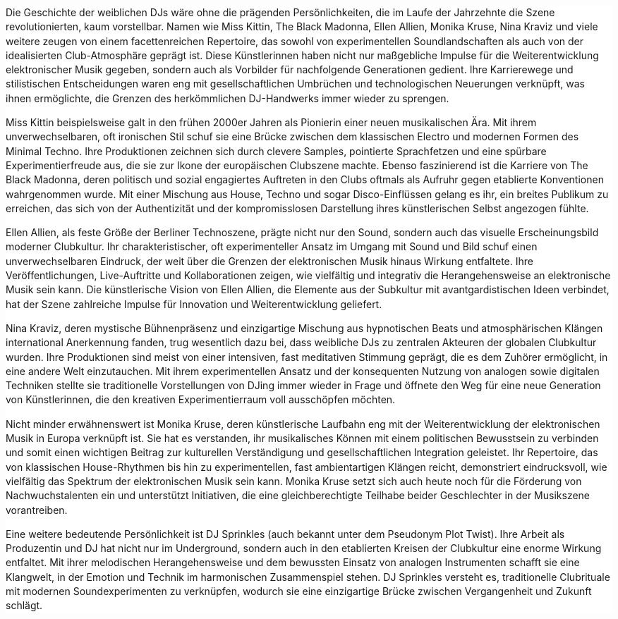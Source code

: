 Die Geschichte der weiblichen DJs wäre ohne die prägenden Persönlichkeiten, die im Laufe der Jahrzehnte die Szene revolutionierten, kaum vorstellbar. Namen wie Miss Kittin, The Black Madonna, Ellen Allien, Monika Kruse, Nina Kraviz und viele weitere zeugen von einem facettenreichen Repertoire, das sowohl von experimentellen Soundlandschaften als auch von der idealisierten Club-Atmosphäre geprägt ist. Diese Künstlerinnen haben nicht nur maßgebliche Impulse für die Weiterentwicklung elektronischer Musik gegeben, sondern auch als Vorbilder für nachfolgende Generationen gedient. Ihre Karrierewege und stilistischen Entscheidungen waren eng mit gesellschaftlichen Umbrüchen und technologischen Neuerungen verknüpft, was ihnen ermöglichte, die Grenzen des herkömmlichen DJ-Handwerks immer wieder zu sprengen.  

Miss Kittin beispielsweise galt in den frühen 2000er Jahren als Pionierin einer neuen musikalischen Ära. Mit ihrem unverwechselbaren, oft ironischen Stil schuf sie eine Brücke zwischen dem klassischen Electro und modernen Formen des Minimal Techno. Ihre Produktionen zeichnen sich durch clevere Samples, pointierte Sprachfetzen und eine spürbare Experimentierfreude aus, die sie zur Ikone der europäischen Clubszene machte. Ebenso faszinierend ist die Karriere von The Black Madonna, deren politisch und sozial engagiertes Auftreten in den Clubs oftmals als Aufruhr gegen etablierte Konventionen wahrgenommen wurde. Mit einer Mischung aus House, Techno und sogar Disco-Einflüssen gelang es ihr, ein breites Publikum zu erreichen, das sich von der Authentizität und der kompromisslosen Darstellung ihres künstlerischen Selbst angezogen fühlte.  

Ellen Allien, als feste Größe der Berliner Technoszene, prägte nicht nur den Sound, sondern auch das visuelle Erscheinungsbild moderner Clubkultur. Ihr charakteristischer, oft experimenteller Ansatz im Umgang mit Sound und Bild schuf einen unverwechselbaren Eindruck, der weit über die Grenzen der elektronischen Musik hinaus Wirkung entfaltete. Ihre Veröffentlichungen, Live-Auftritte und Kollaborationen zeigen, wie vielfältig und integrativ die Herangehensweise an elektronische Musik sein kann. Die künstlerische Vision von Ellen Allien, die Elemente aus der Subkultur mit avantgardistischen Ideen verbindet, hat der Szene zahlreiche Impulse für Innovation und Weiterentwicklung geliefert.  

Nina Kraviz, deren mystische Bühnenpräsenz und einzigartige Mischung aus hypnotischen Beats und atmosphärischen Klängen international Anerkennung fanden, trug wesentlich dazu bei, dass weibliche DJs zu zentralen Akteuren der globalen Clubkultur wurden. Ihre Produktionen sind meist von einer intensiven, fast meditativen Stimmung geprägt, die es dem Zuhörer ermöglicht, in eine andere Welt einzutauchen. Mit ihrem experimentellen Ansatz und der konsequenten Nutzung von analogen sowie digitalen Techniken stellte sie traditionelle Vorstellungen von DJing immer wieder in Frage und öffnete den Weg für eine neue Generation von Künstlerinnen, die den kreativen Experimentierraum voll ausschöpfen möchten.  

Nicht minder erwähnenswert ist Monika Kruse, deren künstlerische Laufbahn eng mit der Weiterentwicklung der elektronischen Musik in Europa verknüpft ist. Sie hat es verstanden, ihr musikalisches Können mit einem politischen Bewusstsein zu verbinden und somit einen wichtigen Beitrag zur kulturellen Verständigung und gesellschaftlichen Integration geleistet. Ihr Repertoire, das von klassischen House-Rhythmen bis hin zu experimentellen, fast ambientartigen Klängen reicht, demonstriert eindrucksvoll, wie vielfältig das Spektrum der elektronischen Musik sein kann. Monika Kruse setzt sich auch heute noch für die Förderung von Nachwuchstalenten ein und unterstützt Initiativen, die eine gleichberechtigte Teilhabe beider Geschlechter in der Musikszene vorantreiben.  

Eine weitere bedeutende Persönlichkeit ist DJ Sprinkles (auch bekannt unter dem Pseudonym Plot Twist). Ihre Arbeit als Produzentin und DJ hat nicht nur im Underground, sondern auch in den etablierten Kreisen der Clubkultur eine enorme Wirkung entfaltet. Mit ihrer melodischen Herangehensweise und dem bewussten Einsatz von analogen Instrumenten schafft sie eine Klangwelt, in der Emotion und Technik im harmonischen Zusammenspiel stehen. DJ Sprinkles versteht es, traditionelle Clubrituale mit modernen Soundexperimenten zu verknüpfen, wodurch sie eine einzigartige Brücke zwischen Vergangenheit und Zukunft schlägt.  
